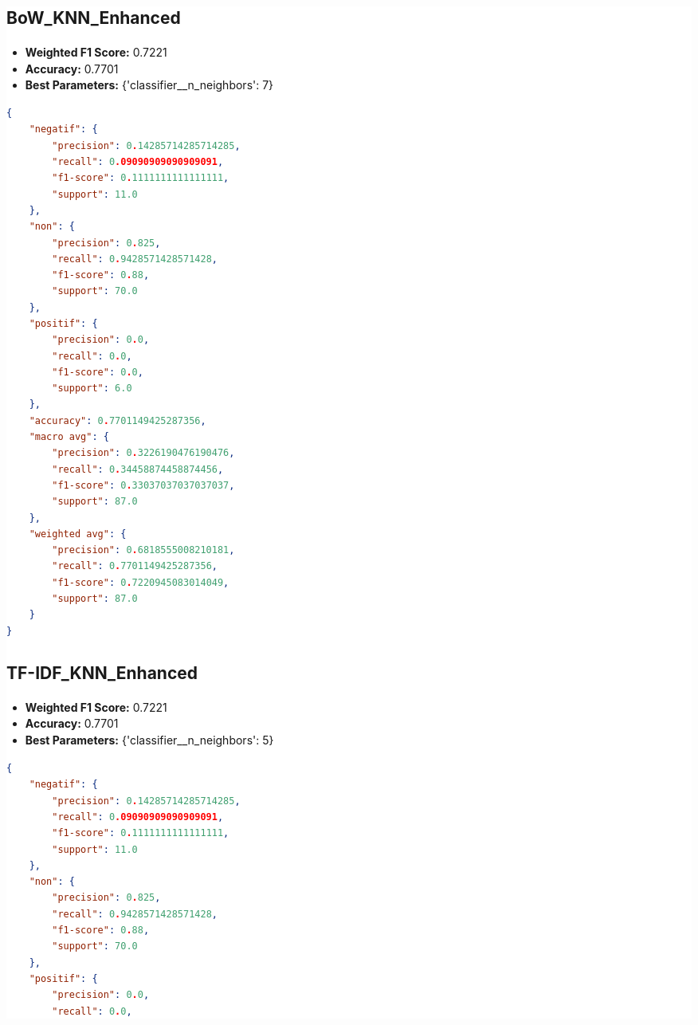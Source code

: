 ## BoW_KNN_Enhanced

- **Weighted F1 Score:** 0.7221
- **Accuracy:** 0.7701
- **Best Parameters:** {'classifier__n_neighbors': 7}
```json
{
    "negatif": {
        "precision": 0.14285714285714285,
        "recall": 0.09090909090909091,
        "f1-score": 0.1111111111111111,
        "support": 11.0
    },
    "non": {
        "precision": 0.825,
        "recall": 0.9428571428571428,
        "f1-score": 0.88,
        "support": 70.0
    },
    "positif": {
        "precision": 0.0,
        "recall": 0.0,
        "f1-score": 0.0,
        "support": 6.0
    },
    "accuracy": 0.7701149425287356,
    "macro avg": {
        "precision": 0.3226190476190476,
        "recall": 0.34458874458874456,
        "f1-score": 0.33037037037037037,
        "support": 87.0
    },
    "weighted avg": {
        "precision": 0.6818555008210181,
        "recall": 0.7701149425287356,
        "f1-score": 0.7220945083014049,
        "support": 87.0
    }
}
```

## TF-IDF_KNN_Enhanced

- **Weighted F1 Score:** 0.7221
- **Accuracy:** 0.7701
- **Best Parameters:** {'classifier__n_neighbors': 5}
```json
{
    "negatif": {
        "precision": 0.14285714285714285,
        "recall": 0.09090909090909091,
        "f1-score": 0.1111111111111111,
        "support": 11.0
    },
    "non": {
        "precision": 0.825,
        "recall": 0.9428571428571428,
        "f1-score": 0.88,
        "support": 70.0
    },
    "positif": {
        "precision": 0.0,
        "recall": 0.0,
```